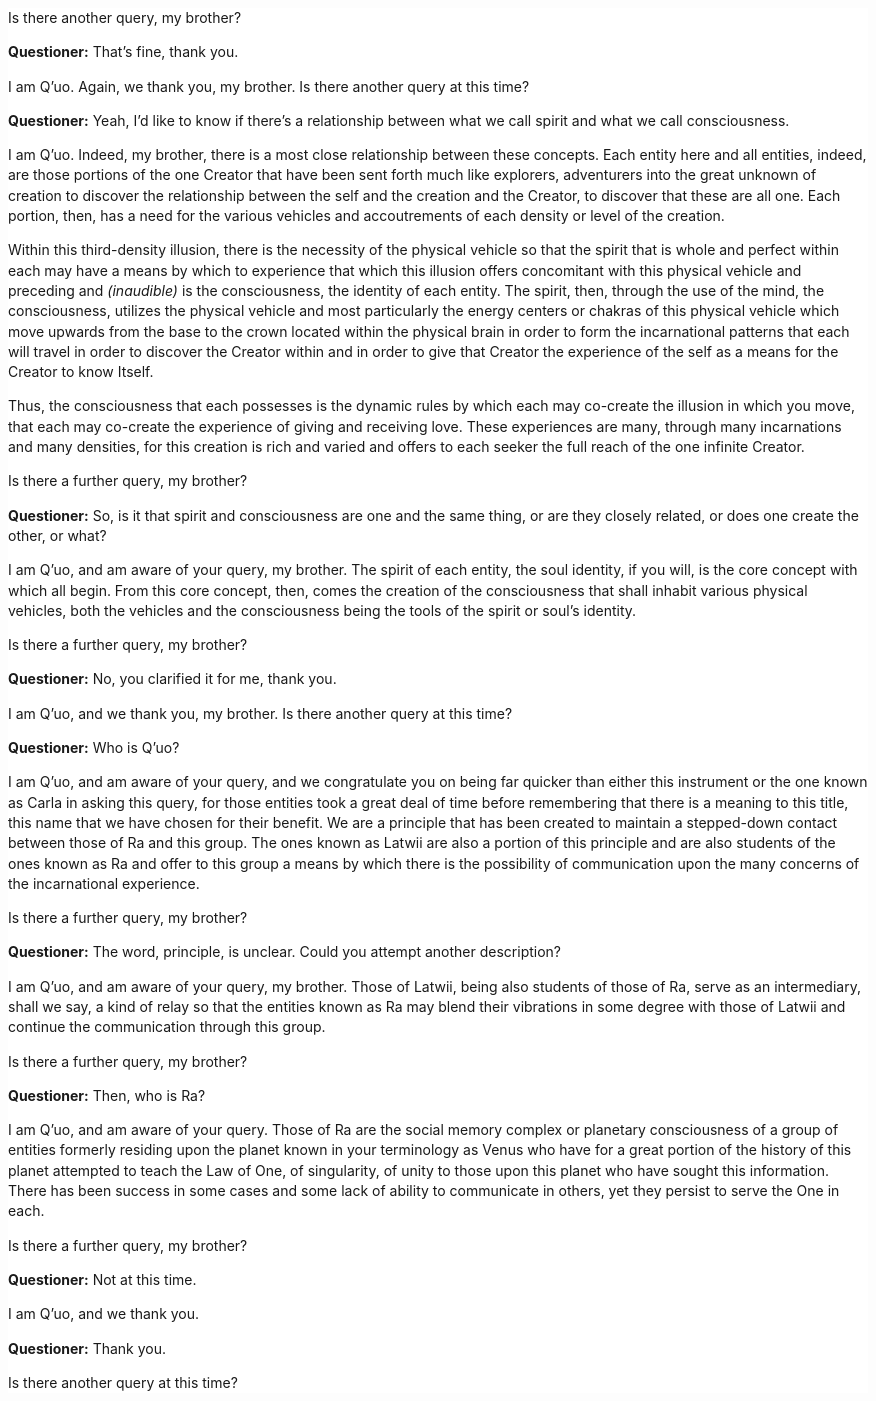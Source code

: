 <p>Is there another query, my brother?</p>
<p><strong>Questioner:</strong> That’s fine, thank you.</p>
<p>I am Q’uo. Again, we thank you, my brother. Is there another query at this time?</p>
<p><strong>Questioner:</strong> Yeah, I’d like to know if there’s a relationship between what we call spirit and what we call consciousness.</p>
<p>I am Q’uo. Indeed, my brother, there is a most close relationship between these concepts. Each entity here and all entities, indeed, are those portions of the one Creator that have been sent forth much like explorers, adventurers into the great unknown of creation to discover the relationship between the self and the creation and the Creator, to discover that these are all one. Each portion, then, has a need for the various vehicles and accoutrements of each density or level of the creation.</p>
<p>Within this third-density illusion, there is the necessity of the physical vehicle so that the spirit that is whole and perfect within each may have a means by which to experience that which this illusion offers concomitant with this physical vehicle and preceding and <em>(inaudible)</em> is the consciousness, the identity of each entity. The spirit, then, through the use of the mind, the consciousness, utilizes the physical vehicle and most particularly the energy centers or chakras of this physical vehicle which move upwards from the base to the crown located within the physical brain in order to form the incarnational patterns that each will travel in order to discover the Creator within and in order to give that Creator the experience of the self as a means for the Creator to know Itself.</p>
<p>Thus, the consciousness that each possesses is the dynamic rules by which each may co-create the illusion in which you move, that each may co-create the experience of giving and receiving love. These experiences are many, through many incarnations and many densities, for this creation is rich and varied and offers to each seeker the full reach of the one infinite Creator.</p>
<p>Is there a further query, my brother?</p>
<p><strong>Questioner:</strong> So, is it that spirit and consciousness are one and the same thing, or are they closely related, or does one create the other, or what?</p>
<p>I am Q’uo, and am aware of your query, my brother. The spirit of each entity, the soul identity, if you will, is the core concept with which all begin. From this core concept, then, comes the creation of the consciousness that shall inhabit various physical vehicles, both the vehicles and the consciousness being the tools of the spirit or soul’s identity.</p>
<p>Is there a further query, my brother?</p>
<p><strong>Questioner:</strong> No, you clarified it for me, thank you.</p>
<p>I am Q’uo, and we thank you, my brother. Is there another query at this time?</p>
<p><strong>Questioner:</strong> Who is Q’uo?</p>
<p>I am Q’uo, and am aware of your query, and we congratulate you on being far quicker than either this instrument or the one known as Carla in asking this query, for those entities took a great deal of time before remembering that there is a meaning to this title, this name that we have chosen for their benefit. We are a principle that has been created to maintain a stepped-down contact between those of Ra and this group. The ones known as Latwii are also a portion of this principle and are also students of the ones known as Ra and offer to this group a means by which there is the possibility of communication upon the many concerns of the incarnational experience.</p>
<p>Is there a further query, my brother?</p>
<p><strong>Questioner:</strong> The word, principle, is unclear. Could you attempt another description?</p>
<p>I am Q’uo, and am aware of your query, my brother. Those of Latwii, being also students of those of Ra, serve as an intermediary, shall we say, a kind of relay so that the entities known as Ra may blend their vibrations in some degree with those of Latwii and continue the communication through this group.</p>
<p>Is there a further query, my brother?</p>
<p><strong>Questioner:</strong> Then, who is Ra?</p>
<p>I am Q’uo, and am aware of your query. Those of Ra are the social memory complex or planetary consciousness of a group of entities formerly residing upon the planet known in your terminology as Venus who have for a great portion of the history of this planet attempted to teach the Law of One, of singularity, of unity to those upon this planet who have sought this information. There has been success in some cases and some lack of ability to communicate in others, yet they persist to serve the One in each.</p>
<p>Is there a further query, my brother?</p>
<p><strong>Questioner:</strong> Not at this time.</p>
<p>I am Q’uo, and we thank you.</p>
<p><strong>Questioner:</strong> Thank you.</p>
<p>Is there another query at this time?</p>